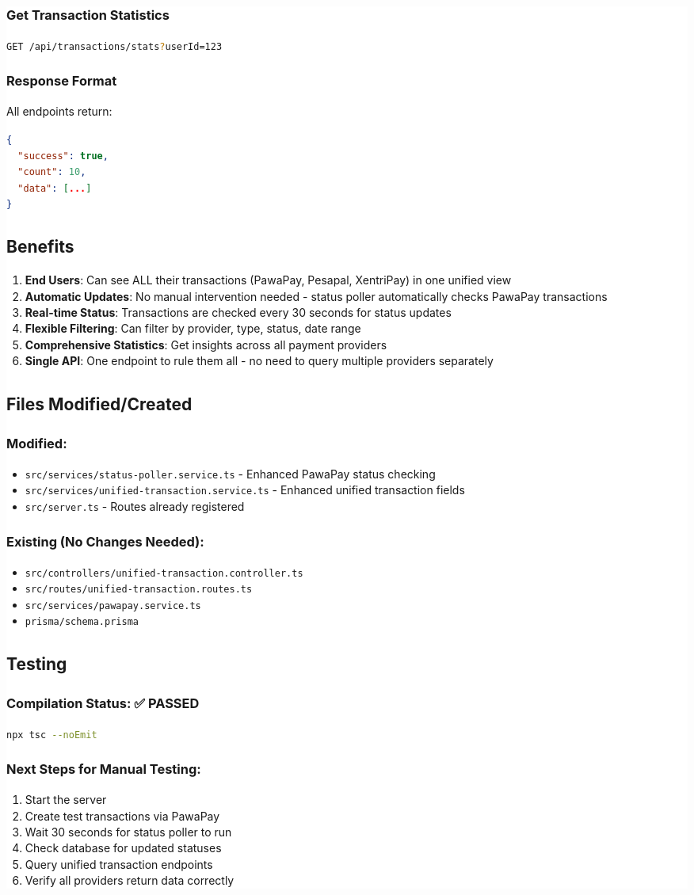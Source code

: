### Get Transaction Statistics
```bash
GET /api/transactions/stats?userId=123
```

### Response Format
All endpoints return:
```json
{
  "success": true,
  "count": 10,
  "data": [...]
}
```

## Benefits

1. **End Users**: Can see ALL their transactions (PawaPay, Pesapal, XentriPay) in one unified view
2. **Automatic Updates**: No manual intervention needed - status poller automatically checks PawaPay transactions
3. **Real-time Status**: Transactions are checked every 30 seconds for status updates
4. **Flexible Filtering**: Can filter by provider, type, status, date range
5. **Comprehensive Statistics**: Get insights across all payment providers
6. **Single API**: One endpoint to rule them all - no need to query multiple providers separately

## Files Modified/Created

### Modified:
- `src/services/status-poller.service.ts` - Enhanced PawaPay status checking
- `src/services/unified-transaction.service.ts` - Enhanced unified transaction fields
- `src/server.ts` - Routes already registered

### Existing (No Changes Needed):
- `src/controllers/unified-transaction.controller.ts`
- `src/routes/unified-transaction.routes.ts`
- `src/services/pawapay.service.ts`
- `prisma/schema.prisma`

## Testing

### Compilation Status: ✅ PASSED
```bash
npx tsc --noEmit
```

### Next Steps for Manual Testing:
1. Start the server
2. Create test transactions via PawaPay
3. Wait 30 seconds for status poller to run
4. Check database for updated statuses
5. Query unified transaction endpoints
6. Verify all providers return data correctly
